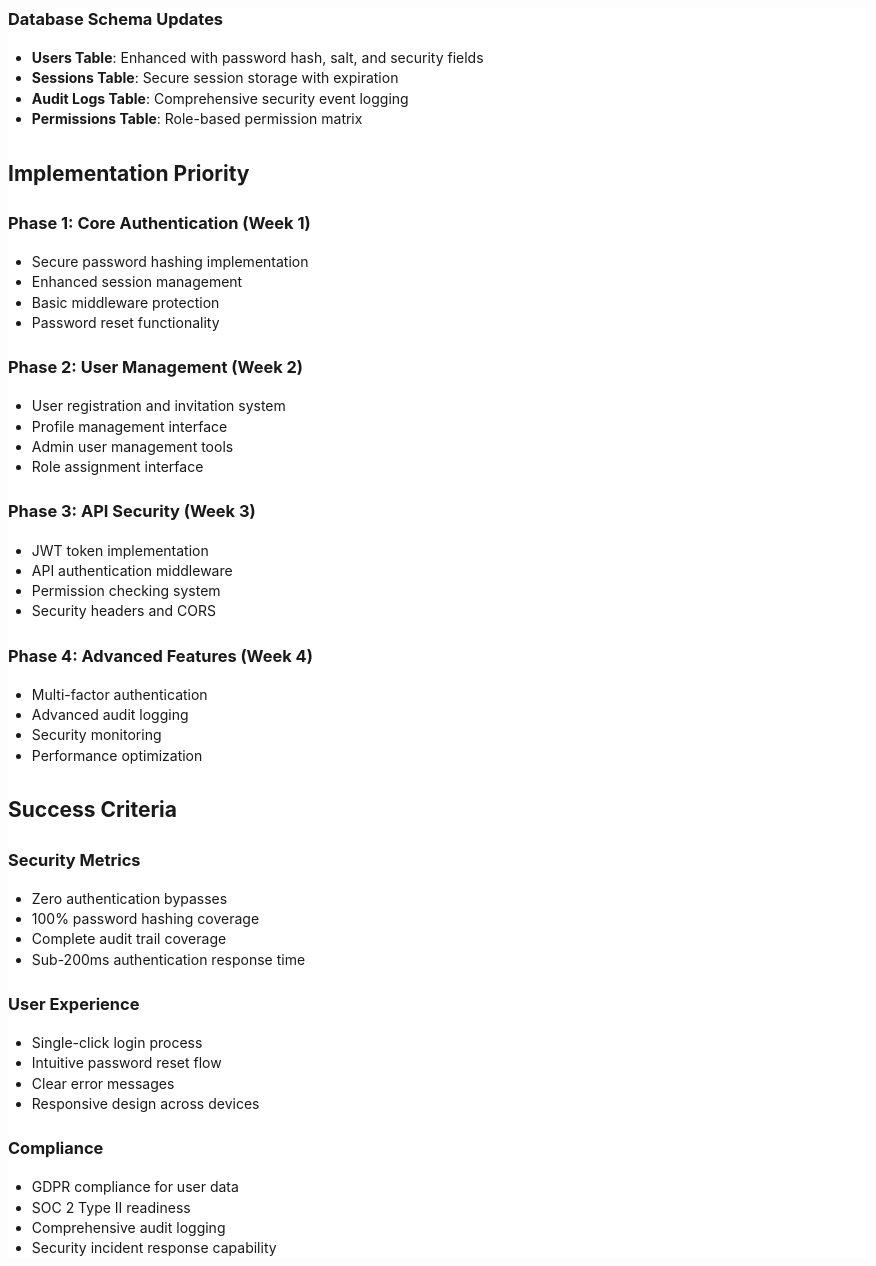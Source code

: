 ### Database Schema Updates
- **Users Table**: Enhanced with password hash, salt, and security fields
- **Sessions Table**: Secure session storage with expiration
- **Audit Logs Table**: Comprehensive security event logging
- **Permissions Table**: Role-based permission matrix

## Implementation Priority

### Phase 1: Core Authentication (Week 1)
- Secure password hashing implementation
- Enhanced session management
- Basic middleware protection
- Password reset functionality

### Phase 2: User Management (Week 2)
- User registration and invitation system
- Profile management interface
- Admin user management tools
- Role assignment interface

### Phase 3: API Security (Week 3)
- JWT token implementation
- API authentication middleware
- Permission checking system
- Security headers and CORS

### Phase 4: Advanced Features (Week 4)
- Multi-factor authentication
- Advanced audit logging
- Security monitoring
- Performance optimization

## Success Criteria

### Security Metrics
- Zero authentication bypasses
- 100% password hashing coverage
- Complete audit trail coverage
- Sub-200ms authentication response time

### User Experience
- Single-click login process
- Intuitive password reset flow
- Clear error messages
- Responsive design across devices

### Compliance
- GDPR compliance for user data
- SOC 2 Type II readiness
- Comprehensive audit logging
- Security incident response capability
